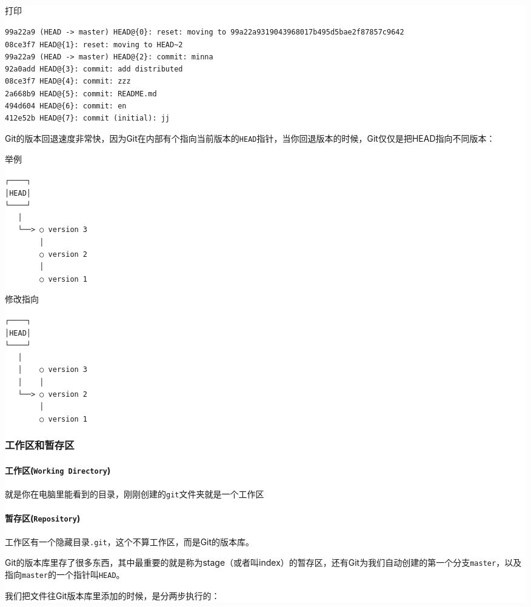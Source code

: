打印

```
99a22a9 (HEAD -> master) HEAD@{0}: reset: moving to 99a22a9319043968017b495d5bae2f87857c9642
08ce3f7 HEAD@{1}: reset: moving to HEAD~2
99a22a9 (HEAD -> master) HEAD@{2}: commit: minna
92a0add HEAD@{3}: commit: add distributed
08ce3f7 HEAD@{4}: commit: zzz
2a668b9 HEAD@{5}: commit: README.md
494d604 HEAD@{6}: commit: en
412e52b HEAD@{7}: commit (initial): jj
```

Git的版本回退速度非常快，因为Git在内部有个指向当前版本的`HEAD`指针，当你回退版本的时候，Git仅仅是把HEAD指向不同版本： 

举例

```
┌────┐
│HEAD│
└────┘
   │
   └──> ○ version 3
        │
        ○ version 2
        │
        ○ version 1
```

修改指向

```
┌────┐
│HEAD│
└────┘
   │
   │    ○ version 3
   │    │
   └──> ○ version 2
        │
        ○ version 1
```

### 工作区和暂存区

#### 工作区(`Working Directory`)

就是你在电脑里能看到的目录，刚刚创建的`git`文件夹就是一个工作区

#### 暂存区(`Repository`)

工作区有一个隐藏目录`.git`，这个不算工作区，而是Git的版本库。

Git的版本库里存了很多东西，其中最重要的就是称为stage（或者叫index）的暂存区，还有Git为我们自动创建的第一个分支`master`，以及指向`master`的一个指针叫`HEAD`。

我们把文件往Git版本库里添加的时候，是分两步执行的：
